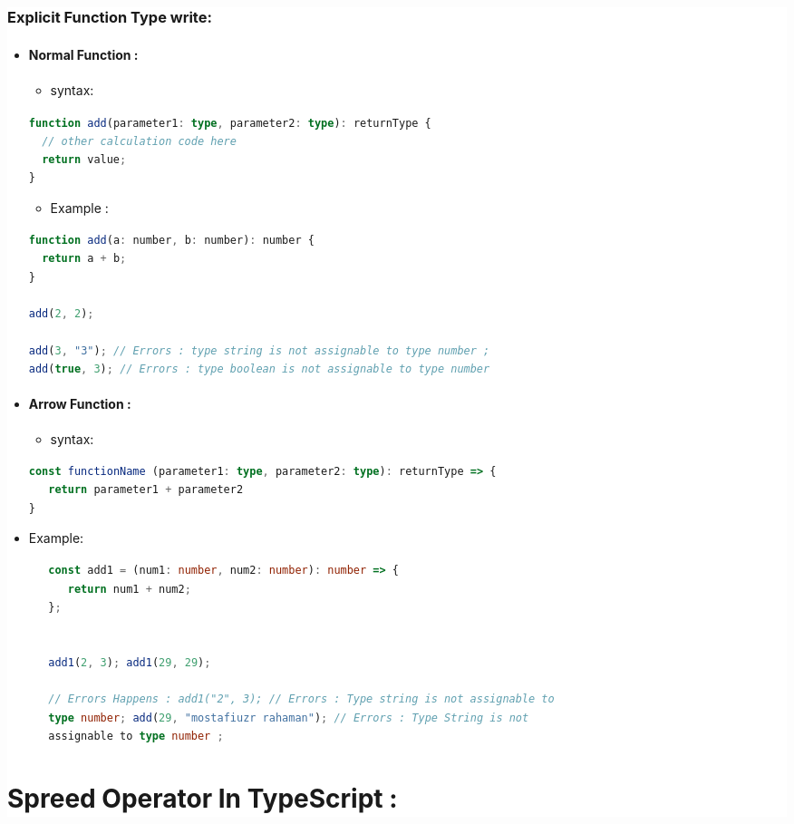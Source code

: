 ### Explicit Function Type write:

- #### Normal Function :

  - syntax:

  ```ts
  function add(parameter1: type, parameter2: type): returnType {
    // other calculation code here
    return value;
  }
  ```

  - Example :

  ```js
  function add(a: number, b: number): number {
    return a + b;
  }

  add(2, 2);

  add(3, "3"); // Errors : type string is not assignable to type number ;
  add(true, 3); // Errors : type boolean is not assignable to type number
  ```

- #### Arrow Function :

  - syntax:

  ```ts
  const functionName (parameter1: type, parameter2: type): returnType => {
     return parameter1 + parameter2
  }


  ```

- Example:

  ```ts
     const add1 = (num1: number, num2: number): number => {
        return num1 + num2;
     };


     add1(2, 3); add1(29, 29);

     // Errors Happens : add1("2", 3); // Errors : Type string is not assignable to
     type number; add(29, "mostafiuzr rahaman"); // Errors : Type String is not
     assignable to type number ;

  ```

# Spreed Operator In TypeScript :
